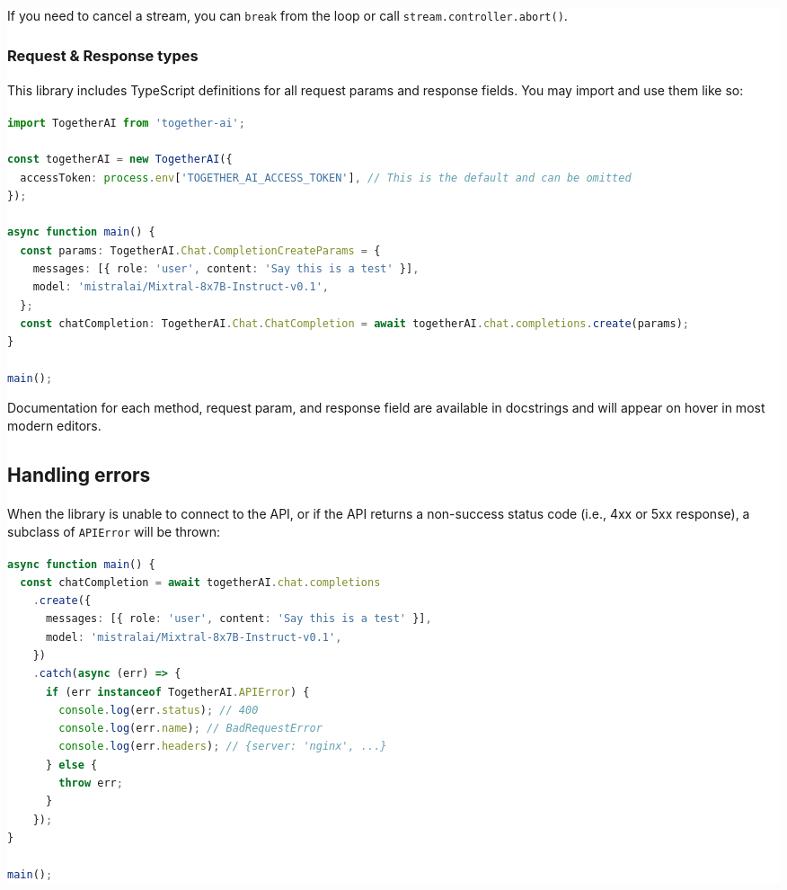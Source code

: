 If you need to cancel a stream, you can `break` from the loop
or call `stream.controller.abort()`.

### Request & Response types

This library includes TypeScript definitions for all request params and response fields. You may import and use them like so:


```ts
import TogetherAI from 'together-ai';

const togetherAI = new TogetherAI({
  accessToken: process.env['TOGETHER_AI_ACCESS_TOKEN'], // This is the default and can be omitted
});

async function main() {
  const params: TogetherAI.Chat.CompletionCreateParams = {
    messages: [{ role: 'user', content: 'Say this is a test' }],
    model: 'mistralai/Mixtral-8x7B-Instruct-v0.1',
  };
  const chatCompletion: TogetherAI.Chat.ChatCompletion = await togetherAI.chat.completions.create(params);
}

main();
```

Documentation for each method, request param, and response field are available in docstrings and will appear on hover in most modern editors.

## Handling errors

When the library is unable to connect to the API,
or if the API returns a non-success status code (i.e., 4xx or 5xx response),
a subclass of `APIError` will be thrown:


```ts
async function main() {
  const chatCompletion = await togetherAI.chat.completions
    .create({
      messages: [{ role: 'user', content: 'Say this is a test' }],
      model: 'mistralai/Mixtral-8x7B-Instruct-v0.1',
    })
    .catch(async (err) => {
      if (err instanceof TogetherAI.APIError) {
        console.log(err.status); // 400
        console.log(err.name); // BadRequestError
        console.log(err.headers); // {server: 'nginx', ...}
      } else {
        throw err;
      }
    });
}

main();
```
